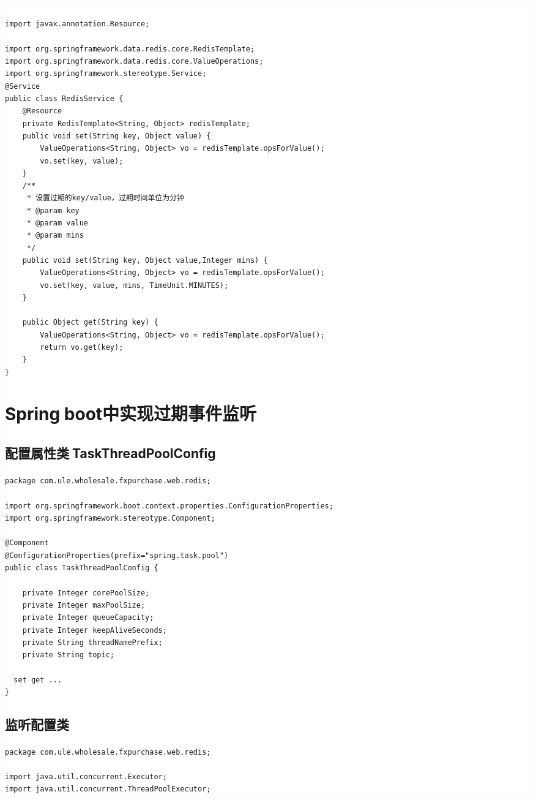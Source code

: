 ```

import javax.annotation.Resource;

import org.springframework.data.redis.core.RedisTemplate;
import org.springframework.data.redis.core.ValueOperations;
import org.springframework.stereotype.Service;
@Service
public class RedisService {
	@Resource
	private RedisTemplate<String, Object> redisTemplate;
	public void set(String key, Object value) {
		ValueOperations<String, Object> vo = redisTemplate.opsForValue();
		vo.set(key, value);
	}
	/**
	 * 设置过期的key/value，过期时间单位为分钟
	 * @param key
	 * @param value
	 * @param mins
	 */
	public void set(String key, Object value,Integer mins) {
		ValueOperations<String, Object> vo = redisTemplate.opsForValue();
		vo.set(key, value, mins, TimeUnit.MINUTES);
	}

	public Object get(String key) {
		ValueOperations<String, Object> vo = redisTemplate.opsForValue();
		return vo.get(key);
	}
}
```
# Spring boot中实现过期事件监听
## 配置属性类 TaskThreadPoolConfig
```
package com.ule.wholesale.fxpurchase.web.redis;

import org.springframework.boot.context.properties.ConfigurationProperties;
import org.springframework.stereotype.Component;

@Component
@ConfigurationProperties(prefix="spring.task.pool")
public class TaskThreadPoolConfig {

	private Integer corePoolSize;
	private Integer maxPoolSize;
	private Integer queueCapacity;
	private Integer keepAliveSeconds;
	private String threadNamePrefix;
	private String topic;
	
  set get ...
}

```
## 监听配置类
```
package com.ule.wholesale.fxpurchase.web.redis;

import java.util.concurrent.Executor;
import java.util.concurrent.ThreadPoolExecutor;
```